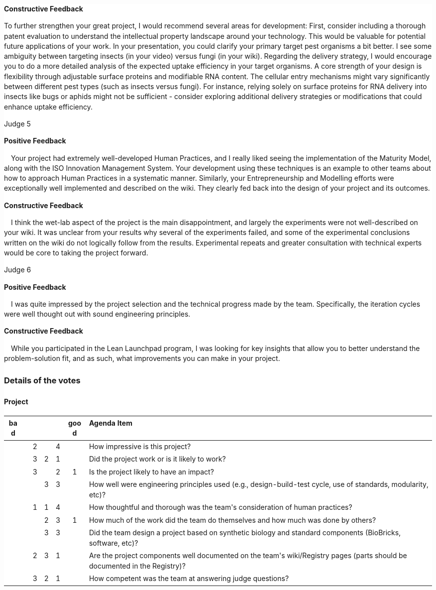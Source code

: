   **Constructive Feedback**

  To further strengthen your great project, I would recommend several areas for development: First, consider including a thorough patent evaluation to understand the intellectual property landscape around your technology. This would be valuable for potential future applications of your work. In your presentation, you could clarify your primary target pest organisms a bit better. I see some ambiguity between targeting insects (in your video) versus fungi (in your wiki). Regarding the delivery strategy, I would encourage you to do a more detailed analysis of the expected uptake efficiency in your target organisms. A core strength of your design is flexibility through adjustable surface proteins and modifiable RNA content. The cellular entry mechanisms might vary significantly between different pest types (such as insects versus fungi). For instance, relying solely on surface proteins for RNA delivery into insects like bugs or aphids might not be sufficient - consider exploring additional delivery strategies or modifications that could enhance uptake efficiency.

  Judge 5

  **Positive Feedback**

  　Your project had extremely well-developed Human Practices, and I really liked seeing the implementation of the Maturity Model, along with the ISO Innovation Management System. Your development using these techniques is an example to other teams about how to approach Human Practices in a systematic manner. Similarly, your Entrepreneurship and Modelling efforts were exceptionally well implemented and described on the wiki. They clearly fed back into the design of your project and its outcomes.

  **Constructive Feedback**

  　I think the wet-lab aspect of the project is the main disappointment, and largely the experiments were not well-described on your wiki. It was unclear from your results why several of the experiments failed, and some of the experimental conclusions written on the wiki do not logically follow from the results. Experimental repeats and greater consultation with technical experts would be core to taking the project forward.

  Judge 6

  **Positive Feedback**

  　I was quite impressed by the project selection and the technical progress made by the team. Specifically, the iteration cycles were well thought out with sound engineering principles.

  **Constructive Feedback**

  　While you participated in the Lean Launchpad program, I was looking for key insights that allow you to better understand the problem-solution fit, and as such, what improvements you can make in your project.

### Details of the votes

#### Project

|bad|   |   |   |   |good|Agenda Item|
|:-:|:-:|:-:|:-:|:-:|:-:|:--|
|   |   |2  |   |4  |   |How impressive is this project?|
|   |   |3  |2   |1  |   |Did the project work or is it likely to work?|
|   |   |3  |   |2  |1  |Is the project likely to have an impact?|
|   |   |   |3  |3  |   |How well were engineering principles used (e.g., design-build-test cycle, use of standards, modularity, etc)?|
|   |   |1  |1  |4  |   |How thoughtful and thorough was the team's consideration of human practices?|
|   |   |   |2  |3  |1  |How much of the work did the team do themselves and how much was done by others?|
|   |   |   |3  |3  |   |Did the team design a project based on synthetic biology and standard components (BioBricks, software, etc)?|
|   |   |2  |3  |1  |   |Are the project components well documented on the team's wiki/Registry pages (parts should be documented in the Registry)?|
|   |   |3  |2  |1  |   |How competent was the team at answering judge questions?|
